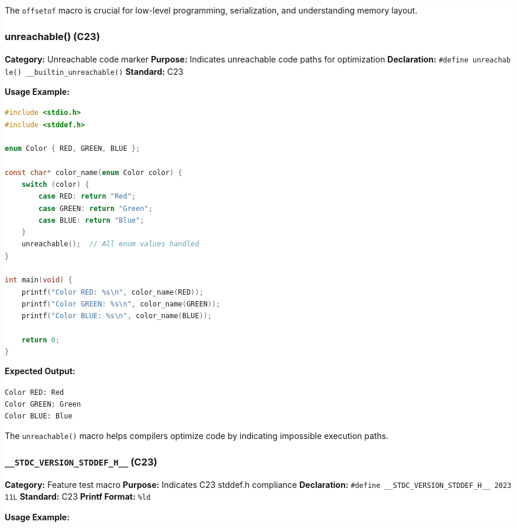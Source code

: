 The `offsetof` macro is crucial for low-level programming, serialization, and understanding memory layout.

### **unreachable()** (C23)

**Category:** Unreachable code marker
**Purpose:** Indicates unreachable code paths for optimization
**Declaration:** `#define unreachable() __builtin_unreachable()`
**Standard:** C23

**Usage Example:**

```c
#include <stdio.h>
#include <stddef.h>

enum Color { RED, GREEN, BLUE };

const char* color_name(enum Color color) {
    switch (color) {
        case RED: return "Red";
        case GREEN: return "Green"; 
        case BLUE: return "Blue";
    }
    unreachable();  // All enum values handled
}

int main(void) {
    printf("Color RED: %s\n", color_name(RED));
    printf("Color GREEN: %s\n", color_name(GREEN));
    printf("Color BLUE: %s\n", color_name(BLUE));
    
    return 0;
}
```

**Expected Output:**

```txt
Color RED: Red
Color GREEN: Green
Color BLUE: Blue
```

The `unreachable()` macro helps compilers optimize code by indicating impossible execution paths.

### **`__STDC_VERSION_STDDEF_H__`** (C23)

**Category:** Feature test macro
**Purpose:** Indicates C23 stddef.h compliance
**Declaration:** `#define __STDC_VERSION_STDDEF_H__ 202311L`
**Standard:** C23
**Printf Format:** `%ld`

**Usage Example:**

